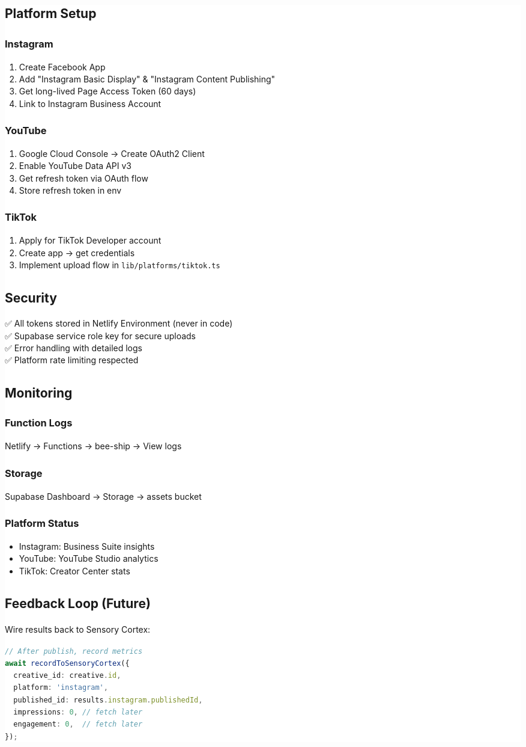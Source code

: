 ## Platform Setup

### Instagram
1. Create Facebook App
2. Add "Instagram Basic Display" & "Instagram Content Publishing"
3. Get long-lived Page Access Token (60 days)
4. Link to Instagram Business Account

### YouTube
1. Google Cloud Console → Create OAuth2 Client
2. Enable YouTube Data API v3
3. Get refresh token via OAuth flow
4. Store refresh token in env

### TikTok
1. Apply for TikTok Developer account
2. Create app → get credentials
3. Implement upload flow in `lib/platforms/tiktok.ts`

## Security

✅ All tokens stored in Netlify Environment (never in code)  
✅ Supabase service role key for secure uploads  
✅ Error handling with detailed logs  
✅ Platform rate limiting respected  

## Monitoring

### Function Logs
Netlify → Functions → bee-ship → View logs

### Storage
Supabase Dashboard → Storage → assets bucket

### Platform Status
- Instagram: Business Suite insights
- YouTube: YouTube Studio analytics
- TikTok: Creator Center stats

## Feedback Loop (Future)

Wire results back to Sensory Cortex:
```typescript
// After publish, record metrics
await recordToSensoryCortex({
  creative_id: creative.id,
  platform: 'instagram',
  published_id: results.instagram.publishedId,
  impressions: 0, // fetch later
  engagement: 0,  // fetch later
});
```
